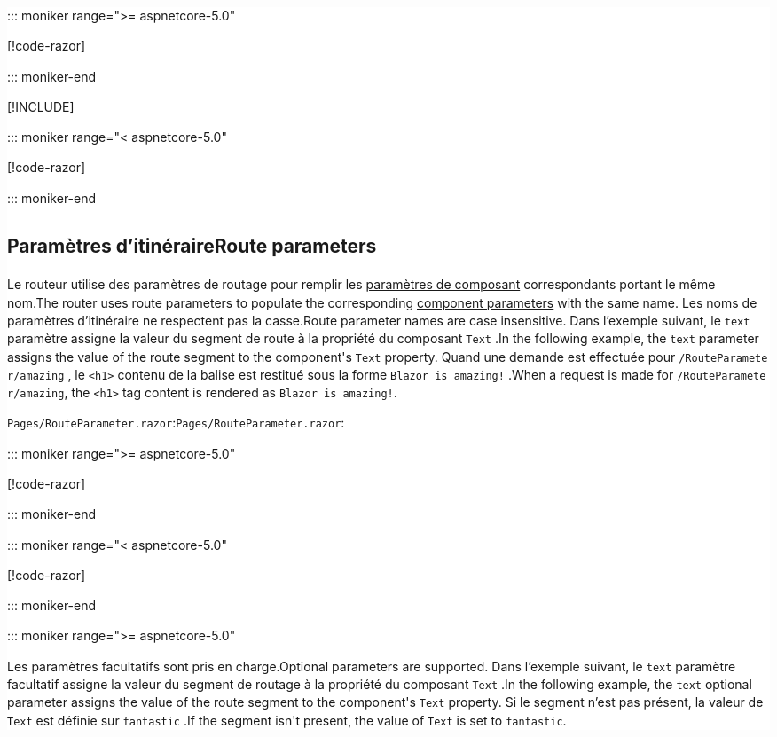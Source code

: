::: moniker range=">= aspnetcore-5.0"

[!code-razor[](~/blazor/common/samples/5.x/BlazorSample_WebAssembly/routing/App3.razor?name=snippet)]

::: moniker-end

[!INCLUDE[](~/blazor/includes/prefer-exact-matches.md)]

::: moniker range="< aspnetcore-5.0"

[!code-razor[](~/blazor/common/samples/3.x/BlazorSample_WebAssembly/routing/App3.razor?name=snippet)]

::: moniker-end

## <a name="route-parameters"></a><span data-ttu-id="a9384-134">Paramètres d’itinéraire</span><span class="sxs-lookup"><span data-stu-id="a9384-134">Route parameters</span></span>

<span data-ttu-id="a9384-135">Le routeur utilise des paramètres de routage pour remplir les [paramètres de composant](xref:blazor/components/index#component-parameters) correspondants portant le même nom.</span><span class="sxs-lookup"><span data-stu-id="a9384-135">The router uses route parameters to populate the corresponding [component parameters](xref:blazor/components/index#component-parameters) with the same name.</span></span> <span data-ttu-id="a9384-136">Les noms de paramètres d’itinéraire ne respectent pas la casse.</span><span class="sxs-lookup"><span data-stu-id="a9384-136">Route parameter names are case insensitive.</span></span> <span data-ttu-id="a9384-137">Dans l’exemple suivant, le `text` paramètre assigne la valeur du segment de route à la propriété du composant `Text` .</span><span class="sxs-lookup"><span data-stu-id="a9384-137">In the following example, the `text` parameter assigns the value of the route segment to the component's `Text` property.</span></span> <span data-ttu-id="a9384-138">Quand une demande est effectuée pour `/RouteParameter/amazing` , le `<h1>` contenu de la balise est restitué sous la forme `Blazor is amazing!` .</span><span class="sxs-lookup"><span data-stu-id="a9384-138">When a request is made for `/RouteParameter/amazing`, the `<h1>` tag content is rendered as `Blazor is amazing!`.</span></span>

<span data-ttu-id="a9384-139">`Pages/RouteParameter.razor`:</span><span class="sxs-lookup"><span data-stu-id="a9384-139">`Pages/RouteParameter.razor`:</span></span>

::: moniker range=">= aspnetcore-5.0"

[!code-razor[](~/blazor/common/samples/5.x/BlazorSample_WebAssembly/Pages/routing/RouteParameter1.razor?highlight=1)]

::: moniker-end

::: moniker range="< aspnetcore-5.0"

[!code-razor[](~/blazor/common/samples/3.x/BlazorSample_WebAssembly/Pages/routing/RouteParameter1.razor?highlight=1)]

::: moniker-end

::: moniker range=">= aspnetcore-5.0"

<span data-ttu-id="a9384-140">Les paramètres facultatifs sont pris en charge.</span><span class="sxs-lookup"><span data-stu-id="a9384-140">Optional parameters are supported.</span></span> <span data-ttu-id="a9384-141">Dans l’exemple suivant, le `text` paramètre facultatif assigne la valeur du segment de routage à la propriété du composant `Text` .</span><span class="sxs-lookup"><span data-stu-id="a9384-141">In the following example, the `text` optional parameter assigns the value of the route segment to the component's `Text` property.</span></span> <span data-ttu-id="a9384-142">Si le segment n’est pas présent, la valeur de `Text` est définie sur `fantastic` .</span><span class="sxs-lookup"><span data-stu-id="a9384-142">If the segment isn't present, the value of `Text` is set to `fantastic`.</span></span>
